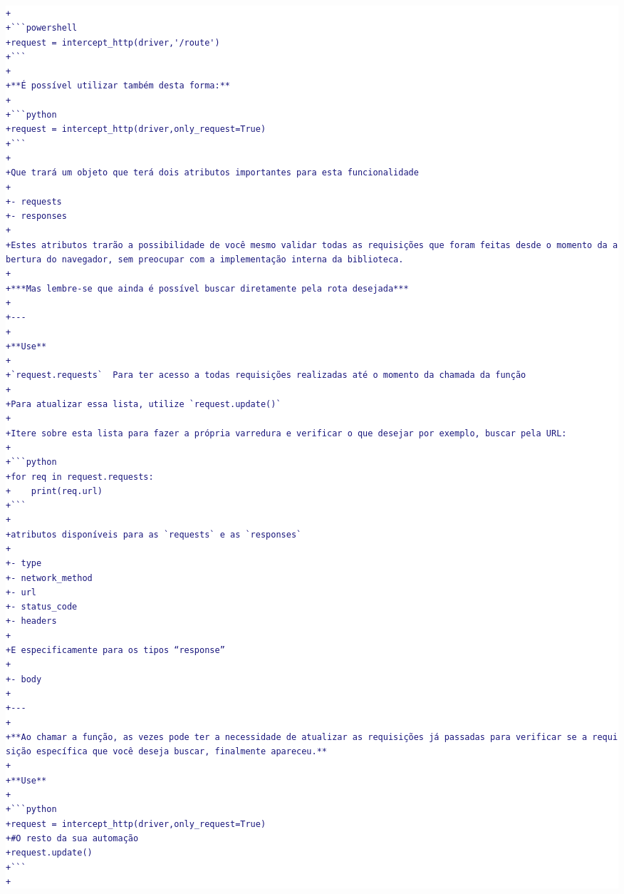 ```diff
+
+```powershell
+request = intercept_http(driver,'/route')
+```
+
+**É possível utilizar também desta forma:**
+
+```python
+request = intercept_http(driver,only_request=True)
+```
+
+Que trará um objeto que terá dois atributos importantes para esta funcionalidade 
+
+- requests
+- responses
+
+Estes atributos trarão a possibilidade de você mesmo validar todas as requisições que foram feitas desde o momento da abertura do navegador, sem preocupar com a implementação interna da biblioteca.
+
+***Mas lembre-se que ainda é possível buscar diretamente pela rota desejada***
+
+---
+
+**Use** 
+
+`request.requests`  Para ter acesso a todas requisições realizadas até o momento da chamada da função
+
+Para atualizar essa lista, utilize `request.update()`
+
+Itere sobre esta lista para fazer a própria varredura e verificar o que desejar por exemplo, buscar pela URL:
+
+```python
+for req in request.requests:
+    print(req.url)
+```
+
+atributos disponíveis para as `requests` e as `responses` 
+
+- type
+- network_method
+- url
+- status_code
+- headers
+
+E especificamente para os tipos “response”
+
+- body
+
+---
+
+**Ao chamar a função, as vezes pode ter a necessidade de atualizar as requisições já passadas para verificar se a requisição específica que você deseja buscar, finalmente apareceu.**
+
+**Use**
+
+```python
+request = intercept_http(driver,only_request=True)
+#O resto da sua automação
+request.update()
+```
+
```